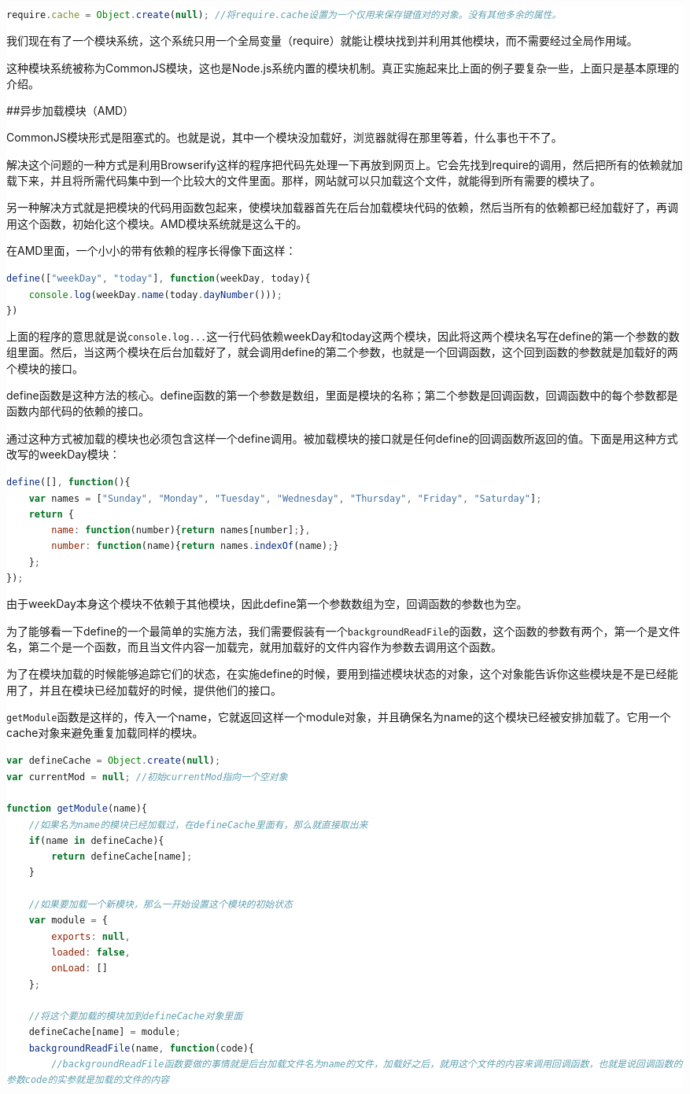 ```js
require.cache = Object.create(null); //将require.cache设置为一个仅用来保存键值对的对象。没有其他多余的属性。
```

我们现在有了一个模块系统，这个系统只用一个全局变量（require）就能让模块找到并利用其他模块，而不需要经过全局作用域。

这种模块系统被称为CommonJS模块，这也是Node.js系统内置的模块机制。真正实施起来比上面的例子要复杂一些，上面只是基本原理的介绍。

##异步加载模块（AMD）

CommonJS模块形式是阻塞式的。也就是说，其中一个模块没加载好，浏览器就得在那里等着，什么事也干不了。

解决这个问题的一种方式是利用Browserify这样的程序把代码先处理一下再放到网页上。它会先找到require的调用，然后把所有的依赖就加载下来，并且将所需代码集中到一个比较大的文件里面。那样，网站就可以只加载这个文件，就能得到所有需要的模块了。

另一种解决方式就是把模块的代码用函数包起来，使模块加载器首先在后台加载模块代码的依赖，然后当所有的依赖都已经加载好了，再调用这个函数，初始化这个模块。AMD模块系统就是这么干的。

在AMD里面，一个小小的带有依赖的程序长得像下面这样：

```js
define(["weekDay", "today"], function(weekDay, today){
	console.log(weekDay.name(today.dayNumber()));
})
```

上面的程序的意思就是说`console.log...`这一行代码依赖weekDay和today这两个模块，因此将这两个模块名写在define的第一个参数的数组里面。然后，当这两个模块在后台加载好了，就会调用define的第二个参数，也就是一个回调函数，这个回到函数的参数就是加载好的两个模块的接口。

define函数是这种方法的核心。define函数的第一个参数是数组，里面是模块的名称；第二个参数是回调函数，回调函数中的每个参数都是函数内部代码的依赖的接口。

通过这种方式被加载的模块也必须包含这样一个define调用。被加载模块的接口就是任何define的回调函数所返回的值。下面是用这种方式改写的weekDay模块：

```js
define([], function(){
	var names = ["Sunday", "Monday", "Tuesday", "Wednesday", "Thursday", "Friday", "Saturday"];
	return {
		name: function(number){return names[number];},
		number: function(name){return names.indexOf(name);}
	};
});
```

由于weekDay本身这个模块不依赖于其他模块，因此define第一个参数数组为空，回调函数的参数也为空。

为了能够看一下define的一个最简单的实施方法，我们需要假装有一个`backgroundReadFile`的函数，这个函数的参数有两个，第一个是文件名，第二个是一个函数，而且当文件内容一加载完，就用加载好的文件内容作为参数去调用这个函数。

为了在模块加载的时候能够追踪它们的状态，在实施define的时候，要用到描述模块状态的对象，这个对象能告诉你这些模块是不是已经能用了，并且在模块已经加载好的时候，提供他们的接口。

`getModule`函数是这样的，传入一个name，它就返回这样一个module对象，并且确保名为name的这个模块已经被安排加载了。它用一个cache对象来避免重复加载同样的模块。

```js
var defineCache = Object.create(null);
var currentMod = null; //初始currentMod指向一个空对象

function getModule(name){
	//如果名为name的模块已经加载过，在defineCache里面有，那么就直接取出来
	if(name in defineCache){
		return defineCache[name];
	}

	//如果要加载一个新模块，那么一开始设置这个模块的初始状态
	var module = {
		exports: null,
		loaded: false,
		onLoad: []
	};

	//将这个要加载的模块加到defineCache对象里面
	defineCache[name] = module;
	backgroundReadFile(name, function(code){
		//backgroundReadFile函数要做的事情就是后台加载文件名为name的文件，加载好之后，就用这个文件的内容来调用回调函数，也就是说回调函数的参数code的实参就是加载的文件的内容
```